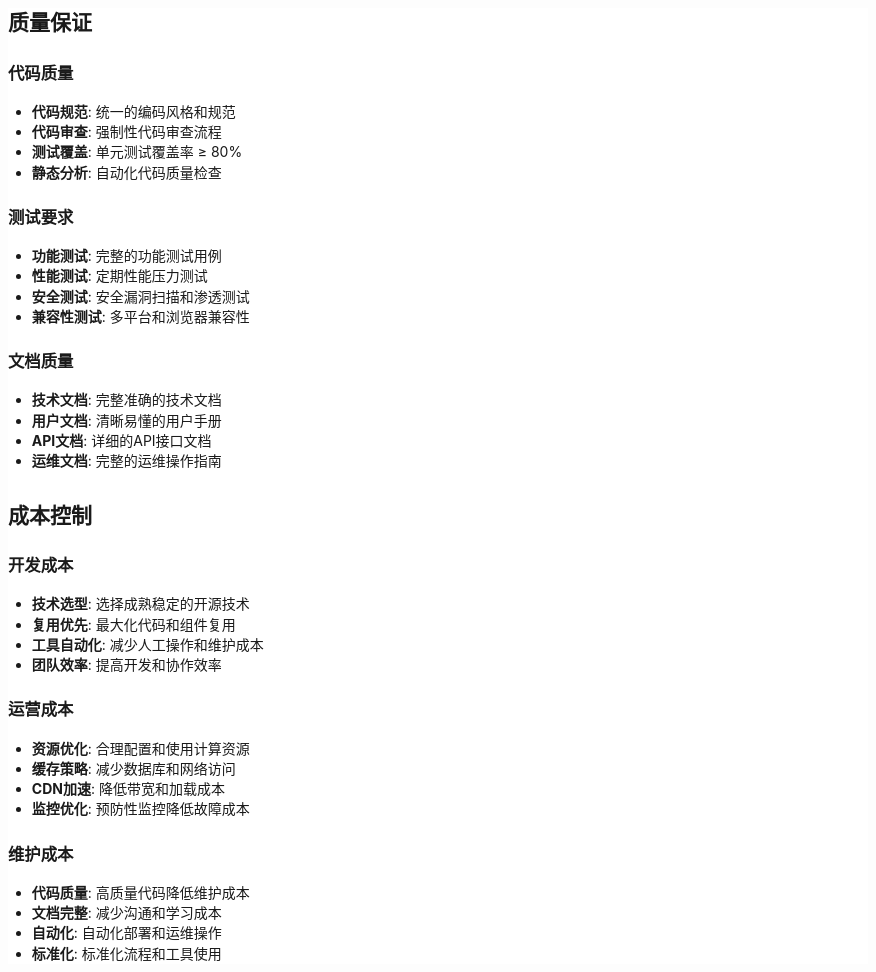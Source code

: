 ## 质量保证

### 代码质量
- **代码规范**: 统一的编码风格和规范
- **代码审查**: 强制性代码审查流程
- **测试覆盖**: 单元测试覆盖率 ≥ 80%
- **静态分析**: 自动化代码质量检查

### 测试要求
- **功能测试**: 完整的功能测试用例
- **性能测试**: 定期性能压力测试
- **安全测试**: 安全漏洞扫描和渗透测试
- **兼容性测试**: 多平台和浏览器兼容性

### 文档质量
- **技术文档**: 完整准确的技术文档
- **用户文档**: 清晰易懂的用户手册
- **API文档**: 详细的API接口文档
- **运维文档**: 完整的运维操作指南

## 成本控制

### 开发成本
- **技术选型**: 选择成熟稳定的开源技术
- **复用优先**: 最大化代码和组件复用
- **工具自动化**: 减少人工操作和维护成本
- **团队效率**: 提高开发和协作效率

### 运营成本
- **资源优化**: 合理配置和使用计算资源
- **缓存策略**: 减少数据库和网络访问
- **CDN加速**: 降低带宽和加载成本
- **监控优化**: 预防性监控降低故障成本

### 维护成本
- **代码质量**: 高质量代码降低维护成本
- **文档完整**: 减少沟通和学习成本
- **自动化**: 自动化部署和运维操作
- **标准化**: 标准化流程和工具使用
